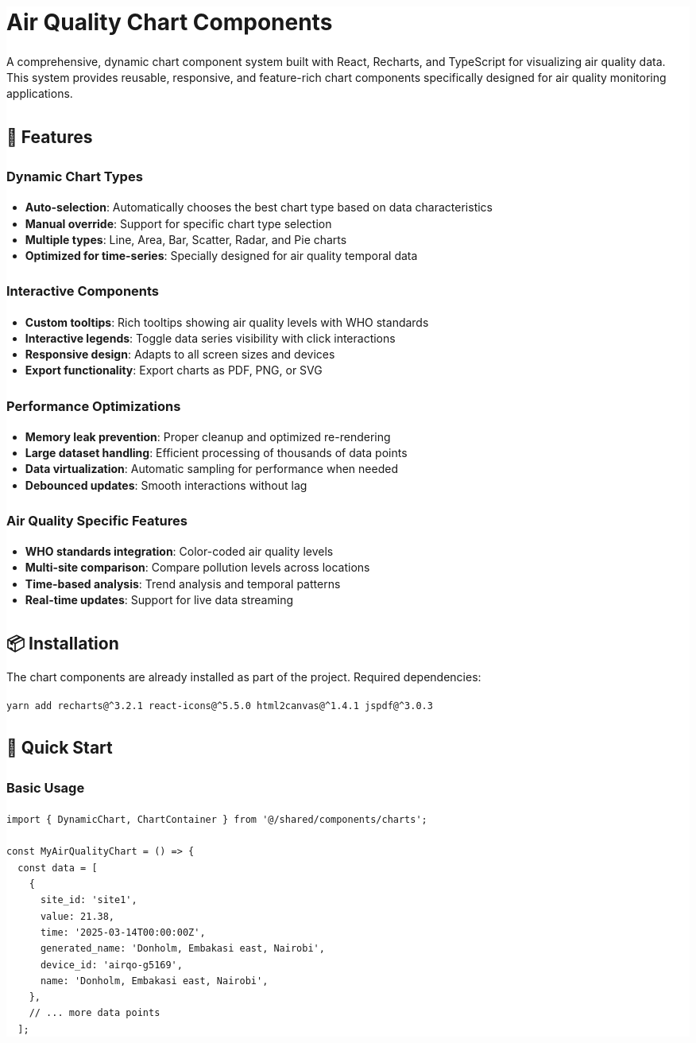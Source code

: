 # Air Quality Chart Components

A comprehensive, dynamic chart component system built with React, Recharts, and TypeScript for visualizing air quality data. This system provides reusable, responsive, and feature-rich chart components specifically designed for air quality monitoring applications.

## 🌟 Features

### Dynamic Chart Types

- **Auto-selection**: Automatically chooses the best chart type based on data characteristics
- **Manual override**: Support for specific chart type selection
- **Multiple types**: Line, Area, Bar, Scatter, Radar, and Pie charts
- **Optimized for time-series**: Specially designed for air quality temporal data

### Interactive Components

- **Custom tooltips**: Rich tooltips showing air quality levels with WHO standards
- **Interactive legends**: Toggle data series visibility with click interactions
- **Responsive design**: Adapts to all screen sizes and devices
- **Export functionality**: Export charts as PDF, PNG, or SVG

### Performance Optimizations

- **Memory leak prevention**: Proper cleanup and optimized re-rendering
- **Large dataset handling**: Efficient processing of thousands of data points
- **Data virtualization**: Automatic sampling for performance when needed
- **Debounced updates**: Smooth interactions without lag

### Air Quality Specific Features

- **WHO standards integration**: Color-coded air quality levels
- **Multi-site comparison**: Compare pollution levels across locations
- **Time-based analysis**: Trend analysis and temporal patterns
- **Real-time updates**: Support for live data streaming

## 📦 Installation

The chart components are already installed as part of the project. Required dependencies:

```bash
yarn add recharts@^3.2.1 react-icons@^5.5.0 html2canvas@^1.4.1 jspdf@^3.0.3
```

## 🚀 Quick Start

### Basic Usage

```tsx
import { DynamicChart, ChartContainer } from '@/shared/components/charts';

const MyAirQualityChart = () => {
  const data = [
    {
      site_id: 'site1',
      value: 21.38,
      time: '2025-03-14T00:00:00Z',
      generated_name: 'Donholm, Embakasi east, Nairobi',
      device_id: 'airqo-g5169',
      name: 'Donholm, Embakasi east, Nairobi',
    },
    // ... more data points
  ];
```